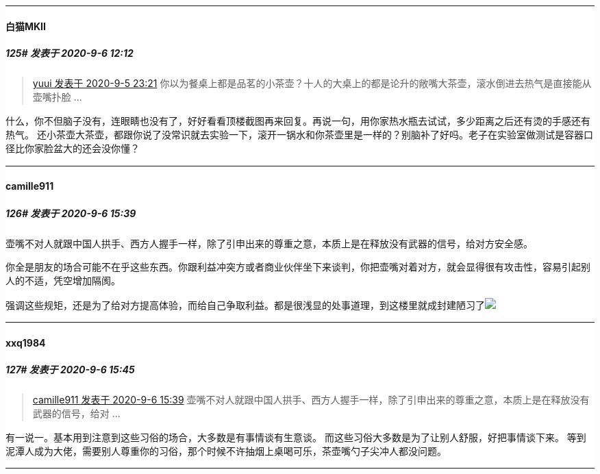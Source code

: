 





*****

####  白猫MKII  
##### 125#       发表于 2020-9-6 12:12



<blockquote><a href="httphttps://bbs.saraba1st.com/2b/forum.php?mod=redirect&amp;goto=findpost&amp;pid=48652037&amp;ptid=1958307" target="_blank">yuui 发表于 2020-9-5 23:21</a>
你以为餐桌上都是品茗的小茶壶？十人的大桌上的都是论升的敞嘴大茶壶，滚水倒进去热气是直接能从壶嘴扑脸 ...</blockquote>
什么，你不但脑子没有，连眼睛也没有了，好好看看顶楼截图再来回复。再说一句，用你家热水瓶去试试，多少距离之后还有烫的手感还有热气。
还小茶壶大茶壶，都跟你说了没常识就去实验一下，滚开一锅水和你茶壶里是一样的？别脑补了好吗。老子在实验室做测试是容器口径比你家脸盆大的还会没你懂？







*****

####  camille911  
##### 126#       发表于 2020-9-6 15:39




壶嘴不对人就跟中国人拱手、西方人握手一样，除了引申出来的尊重之意，本质上是在释放没有武器的信号，给对方安全感。

你全是朋友的场合可能不在乎这些东西。你跟利益冲突方或者商业伙伴坐下来谈判，你把壶嘴对着对方，就会显得很有攻击性，容易引起别人的不适，凭空增加隔阂。

强调这些规矩，还是为了给对方提高体验，而给自己争取利益。都是很浅显的处事道理，到这楼里就成封建陋习了<img src="https://static.saraba1st.com/image/smiley/face2017/001.png" referrerpolicy="no-referrer">







*****

####  xxq1984  
##### 127#       发表于 2020-9-6 15:45



<blockquote><a href="httphttps://bbs.saraba1st.com/2b/forum.php?mod=redirect&amp;goto=findpost&amp;pid=48656669&amp;ptid=1958307" target="_blank">camille911 发表于 2020-9-6 15:39</a>
壶嘴不对人就跟中国人拱手、西方人握手一样，除了引申出来的尊重之意，本质上是在释放没有武器的信号，给对 ...</blockquote>
有一说一。基本用到注意到这些习俗的场合，大多数是有事情谈有生意谈。
而这些习俗大多数是为了让别人舒服，好把事情谈下来。
等到泥潭人成为大佬，需要别人尊重你的习俗，那个时候不许抽烟上桌喝可乐，茶壶嘴勺子尖冲人都没问题。







*****
